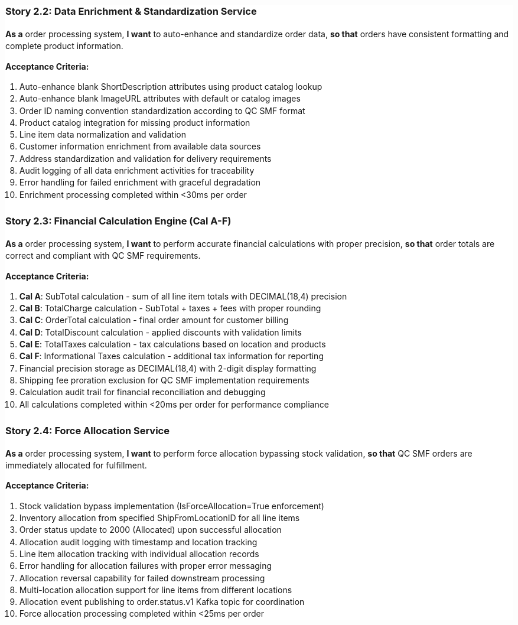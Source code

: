 ### Story 2.2: Data Enrichment & Standardization Service

**As a** order processing system,
**I want** to auto-enhance and standardize order data,
**so that** orders have consistent formatting and complete product information.

**Acceptance Criteria:**
1. Auto-enhance blank ShortDescription attributes using product catalog lookup
2. Auto-enhance blank ImageURL attributes with default or catalog images
3. Order ID naming convention standardization according to QC SMF format
4. Product catalog integration for missing product information
5. Line item data normalization and validation
6. Customer information enrichment from available data sources
7. Address standardization and validation for delivery requirements
8. Audit logging of all data enrichment activities for traceability
9. Error handling for failed enrichment with graceful degradation
10. Enrichment processing completed within <30ms per order

### Story 2.3: Financial Calculation Engine (Cal A-F)

**As a** order processing system,
**I want** to perform accurate financial calculations with proper precision,
**so that** order totals are correct and compliant with QC SMF requirements.

**Acceptance Criteria:**
1. **Cal A**: SubTotal calculation - sum of all line item totals with DECIMAL(18,4) precision
2. **Cal B**: TotalCharge calculation - SubTotal + taxes + fees with proper rounding
3. **Cal C**: OrderTotal calculation - final order amount for customer billing
4. **Cal D**: TotalDiscount calculation - applied discounts with validation limits
5. **Cal E**: TotalTaxes calculation - tax calculations based on location and products
6. **Cal F**: Informational Taxes calculation - additional tax information for reporting
7. Financial precision storage as DECIMAL(18,4) with 2-digit display formatting
8. Shipping fee proration exclusion for QC SMF implementation requirements
9. Calculation audit trail for financial reconciliation and debugging
10. All calculations completed within <20ms per order for performance compliance

### Story 2.4: Force Allocation Service

**As a** order processing system,
**I want** to perform force allocation bypassing stock validation,
**so that** QC SMF orders are immediately allocated for fulfillment.

**Acceptance Criteria:**
1. Stock validation bypass implementation (IsForceAllocation=True enforcement)
2. Inventory allocation from specified ShipFromLocationID for all line items
3. Order status update to 2000 (Allocated) upon successful allocation
4. Allocation audit logging with timestamp and location tracking
5. Line item allocation tracking with individual allocation records
6. Error handling for allocation failures with proper error messaging
7. Allocation reversal capability for failed downstream processing
8. Multi-location allocation support for line items from different locations
9. Allocation event publishing to order.status.v1 Kafka topic for coordination
10. Force allocation processing completed within <25ms per order
